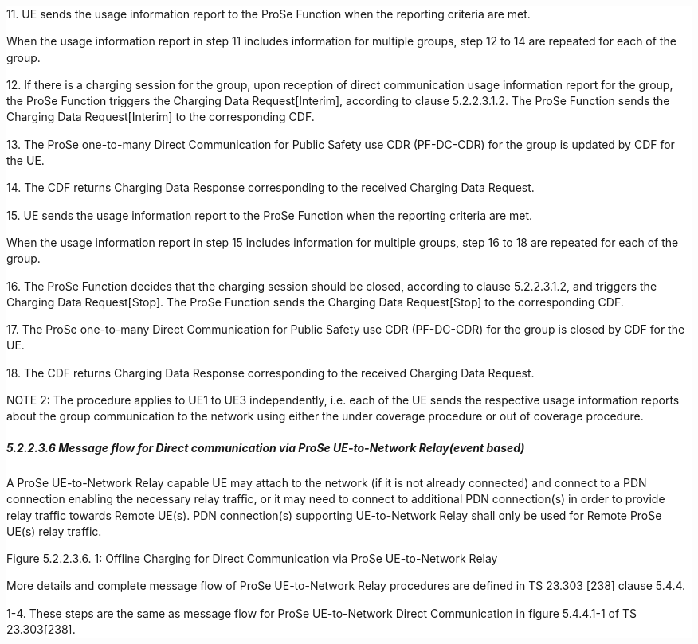 11\. UE sends the usage information report to the ProSe Function when
the reporting criteria are met.

When the usage information report in step 11 includes information for
multiple groups, step 12 to 14 are repeated for each of the group.

12\. If there is a charging session for the group, upon reception of
direct communication usage information report for the group, the ProSe
Function triggers the Charging Data Request\[Interim\], according to
clause 5.2.2.3.1.2. The ProSe Function sends the Charging Data
Request\[Interim\] to the corresponding CDF.

13\. The ProSe one-to-many Direct Communication for Public Safety use
CDR (PF-DC-CDR) for the group is updated by CDF for the UE.

14\. The CDF returns Charging Data Response corresponding to the
received Charging Data Request.

15\. UE sends the usage information report to the ProSe Function when
the reporting criteria are met.

When the usage information report in step 15 includes information for
multiple groups, step 16 to 18 are repeated for each of the group.

16\. The ProSe Function decides that the charging session should be
closed, according to clause 5.2.2.3.1.2, and triggers the Charging Data
Request\[Stop\]. The ProSe Function sends the Charging Data
Request\[Stop\] to the corresponding CDF.

17\. The ProSe one-to-many Direct Communication for Public Safety use
CDR (PF-DC-CDR) for the group is closed by CDF for the UE.

18\. The CDF returns Charging Data Response corresponding to the
received Charging Data Request.

NOTE 2: The procedure applies to UE1 to UE3 independently, i.e. each of
the UE sends the respective usage information reports about the group
communication to the network using either the under coverage procedure
or out of coverage procedure.

##### 5.2.2.3.6 Message flow for Direct communication via ProSe UE-to-Network Relay(event based)

A ProSe UE-to-Network Relay capable UE may attach to the network (if it
is not already connected) and connect to a PDN connection enabling the
necessary relay traffic, or it may need to connect to additional PDN
connection(s) in order to provide relay traffic towards Remote UE(s).
PDN connection(s) supporting UE-to-Network Relay shall only be used for
Remote ProSe UE(s) relay traffic.

Figure 5.2.2.3.6. 1: Offline Charging for Direct Communication via ProSe
UE-to-Network Relay

More details and complete message flow of ProSe UE-to-Network Relay
procedures are defined in TS 23.303 \[238\] clause 5.4.4.

1-4. These steps are the same as message flow for ProSe UE-to-Network
Direct Communication in figure 5.4.4.1-1 of TS 23.303\[238\].
